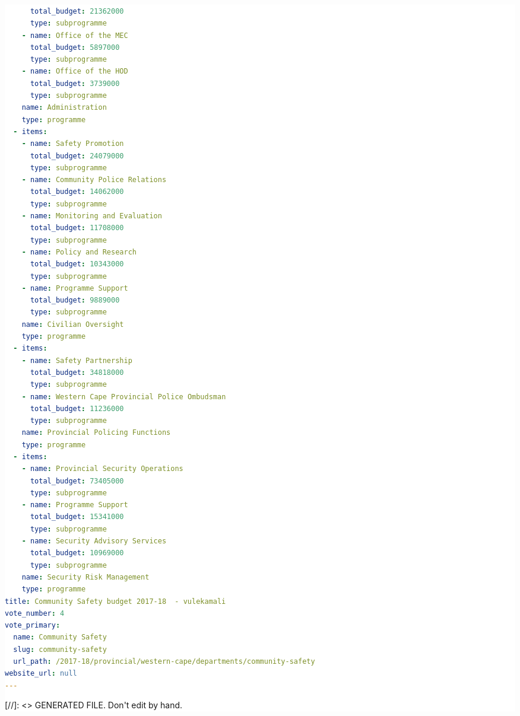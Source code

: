 ```yaml
      total_budget: 21362000
      type: subprogramme
    - name: Office of the MEC
      total_budget: 5897000
      type: subprogramme
    - name: Office of the HOD
      total_budget: 3739000
      type: subprogramme
    name: Administration
    type: programme
  - items:
    - name: Safety Promotion
      total_budget: 24079000
      type: subprogramme
    - name: Community Police Relations
      total_budget: 14062000
      type: subprogramme
    - name: Monitoring and Evaluation
      total_budget: 11708000
      type: subprogramme
    - name: Policy and Research
      total_budget: 10343000
      type: subprogramme
    - name: Programme Support
      total_budget: 9889000
      type: subprogramme
    name: Civilian Oversight
    type: programme
  - items:
    - name: Safety Partnership
      total_budget: 34818000
      type: subprogramme
    - name: Western Cape Provincial Police Ombudsman
      total_budget: 11236000
      type: subprogramme
    name: Provincial Policing Functions
    type: programme
  - items:
    - name: Provincial Security Operations
      total_budget: 73405000
      type: subprogramme
    - name: Programme Support
      total_budget: 15341000
      type: subprogramme
    - name: Security Advisory Services
      total_budget: 10969000
      type: subprogramme
    name: Security Risk Management
    type: programme
title: Community Safety budget 2017-18  - vulekamali
vote_number: 4
vote_primary:
  name: Community Safety
  slug: community-safety
  url_path: /2017-18/provincial/western-cape/departments/community-safety
website_url: null
---
```

[//]: <> GENERATED FILE. Don't edit by hand.